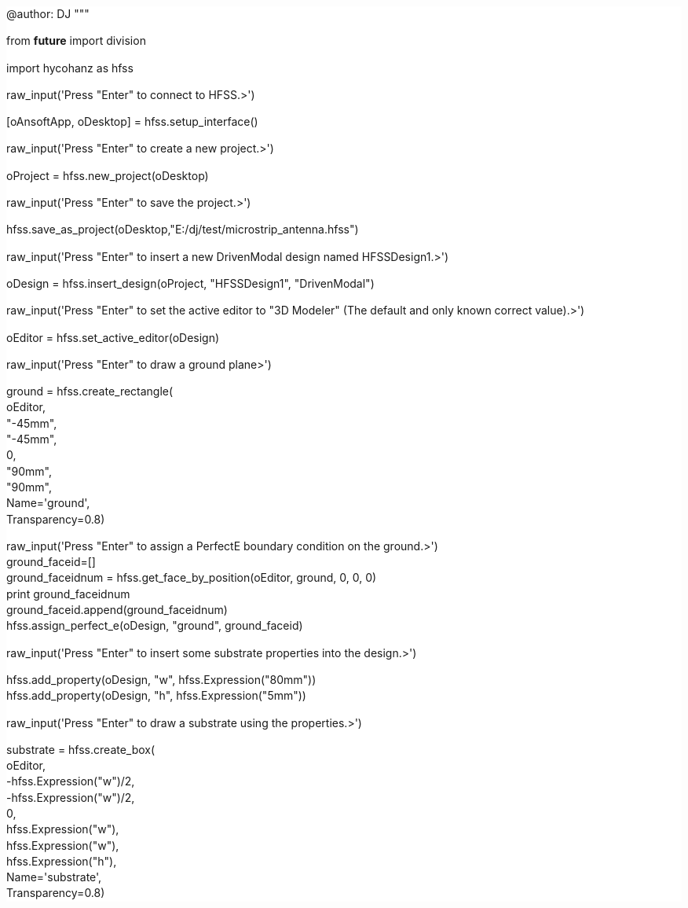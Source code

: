 @author: DJ
"""  

from __future__ import division  

import hycohanz as hfss  

raw_input('Press "Enter" to connect to HFSS.>')  

[oAnsoftApp, oDesktop] = hfss.setup_interface()  

raw_input('Press "Enter" to create a new project.>')  

oProject = hfss.new_project(oDesktop)  

raw_input('Press "Enter" to save the project.>')   

hfss.save_as_project(oDesktop,"E:/dj/test/microstrip_antenna.hfss")  

raw_input('Press "Enter" to insert a new DrivenModal design named HFSSDesign1.>')  

oDesign = hfss.insert_design(oProject, "HFSSDesign1", "DrivenModal")  

raw_input('Press "Enter" to set the active editor to "3D Modeler" (The default and only known correct value).>')  

oEditor = hfss.set_active_editor(oDesign)  

raw_input('Press "Enter" to draw a ground plane>')  

ground = hfss.create_rectangle(  
    oEditor,     
    "-45mm",   
    "-45mm",   
    0,  
    "90mm",   
    "90mm",  
    Name='ground',  
    Transparency=0.8)  

raw_input('Press "Enter" to assign a PerfectE boundary condition on the ground.>')  
ground_faceid=[]  
ground_faceidnum = hfss.get_face_by_position(oEditor, ground, 0, 0, 0)  
print ground_faceidnum  
ground_faceid.append(ground_faceidnum)  
hfss.assign_perfect_e(oDesign, "ground", ground_faceid)  

raw_input('Press "Enter" to insert some substrate properties into the design.>')  

hfss.add_property(oDesign, "w", hfss.Expression("80mm"))  
hfss.add_property(oDesign, "h", hfss.Expression("5mm"))  

raw_input('Press "Enter" to draw a substrate using the properties.>')  

substrate = hfss.create_box(  
    oEditor,     
    -hfss.Expression("w")/2,   
    -hfss.Expression("w")/2,   
    0,  
    hfss.Expression("w"),   
    hfss.Expression("w"),  
    hfss.Expression("h"),  
    Name='substrate',  
    Transparency=0.8)  
